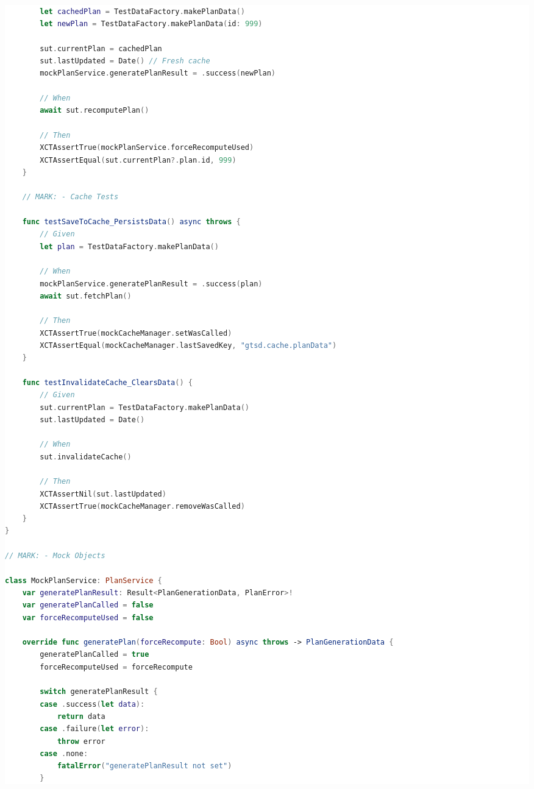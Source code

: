 ```swift
        let cachedPlan = TestDataFactory.makePlanData()
        let newPlan = TestDataFactory.makePlanData(id: 999)

        sut.currentPlan = cachedPlan
        sut.lastUpdated = Date() // Fresh cache
        mockPlanService.generatePlanResult = .success(newPlan)

        // When
        await sut.recomputePlan()

        // Then
        XCTAssertTrue(mockPlanService.forceRecomputeUsed)
        XCTAssertEqual(sut.currentPlan?.plan.id, 999)
    }

    // MARK: - Cache Tests

    func testSaveToCache_PersistsData() async throws {
        // Given
        let plan = TestDataFactory.makePlanData()

        // When
        mockPlanService.generatePlanResult = .success(plan)
        await sut.fetchPlan()

        // Then
        XCTAssertTrue(mockCacheManager.setWasCalled)
        XCTAssertEqual(mockCacheManager.lastSavedKey, "gtsd.cache.planData")
    }

    func testInvalidateCache_ClearsData() {
        // Given
        sut.currentPlan = TestDataFactory.makePlanData()
        sut.lastUpdated = Date()

        // When
        sut.invalidateCache()

        // Then
        XCTAssertNil(sut.lastUpdated)
        XCTAssertTrue(mockCacheManager.removeWasCalled)
    }
}

// MARK: - Mock Objects

class MockPlanService: PlanService {
    var generatePlanResult: Result<PlanGenerationData, PlanError>!
    var generatePlanCalled = false
    var forceRecomputeUsed = false

    override func generatePlan(forceRecompute: Bool) async throws -> PlanGenerationData {
        generatePlanCalled = true
        forceRecomputeUsed = forceRecompute

        switch generatePlanResult {
        case .success(let data):
            return data
        case .failure(let error):
            throw error
        case .none:
            fatalError("generatePlanResult not set")
        }
```